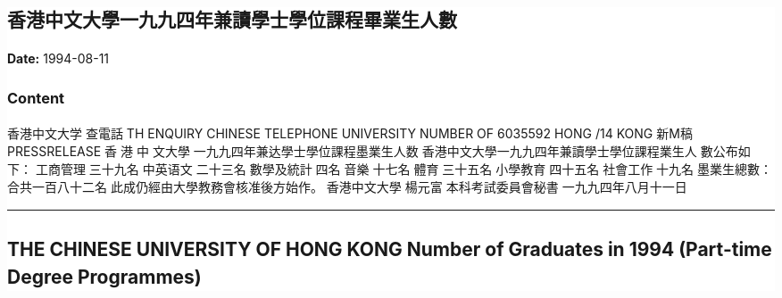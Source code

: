 ## 香港中文大學一九九四年兼讀學士學位課程畢業生人數

**Date:** 1994-08-11

### Content

香港中文大学
查電話
TH
ENQUIRY
CHINESE
TELEPHONE
UNIVERSITY
NUMBER
OF
6035592
HONG
/14
KONG
新M稿PRESSRELEASE
香
港
中
文大學
一九九四年兼达學士學位課程墨業生人数
香港中文大學一九九四年兼讀學士學位課程業生人
數公布如下：
工商管理
三十九名
中英语文
二十三名
數學及統計
四名
音樂
十七名
體育
三十五名
小學教育
四十五名
社會工作
十九名
墨業生總數：合共一百八十二名
此成仍經由大學教務會核准後方始作。
香港中文大學
楊元富
本科考試委員會秘書
一九九四年八月十一日

---

## THE CHINESE UNIVERSITY OF HONG KONG Number of Graduates in 1994 (Part-time Degree Programmes)
